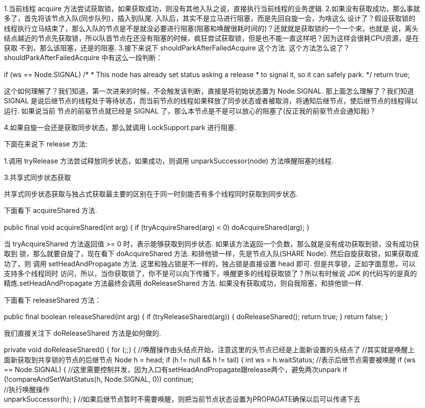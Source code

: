 1.当前线程 acquire 方法尝试获取锁，如果获取成功，则没有其他入队之说，直接执行当前线程的业务逻辑.
2.如果没有获取成功，那么事就多了，首先将该节点入队(同步队列)，插入到队尾. 入队后，其实不是立马进行阻塞，而是先回自旋一会，为啥这么
设计了？假设获取锁的线程执行立马结束了，那么入队的节点是不是就没必要进行阻塞(阻塞和唤醒很耗时间的)？还就就是获取锁的一个一个来，也就是
说，离头结点越近的节点先获取锁，所以队首节点在还没有阻塞的时候，疯狂尝试获取锁，但是也不能一直这样吧？因为这样会很耗CPU资源，是在获取
不到，那么该阻塞，还是的阻塞.
3.接下来说下 shouldParkAfterFailedAcquire 这个方法. 这个方法怎么说了？shouldParkAfterFailedAcquire 中有这么一段判断：

if (ws == Node.SIGNAL)
    /*
     * This node has already set status asking a release
     * to signal it, so it can safely park.
     */
    return true;
    
这个如何理解了？我们知道，第一次进来的时候，不会触发该判断，直接是将初始状态置为 Node.SIGNAL. 那上面怎么理解了？我们知道 SIGNAL
是说后继节点的线程处于等待状态，而当前节点的线程如果释放了同步状态或者被取消，将通知后继节点，使后继节点的线程得以运行. 如果说当前
节点的前驱节点就已经是 SIGNAL 了，那么本节点是不是可以放心的阻塞了(反正我的前驱节点会通知我)？

4.如果自旋一会还是获取同步状态，那么就调用 LockSupport.park 进行阻塞.

下面在来说下 release 方法:

1.调用 tryRelease 方法尝试释放同步状态，如果成功，则调用 unparkSuccessor(node) 方法唤醒阻塞的线程.


3.共享式同步状态获取

共享式同步状态获取与独占式获取最主要的区别在于同一时刻能否有多个线程同时获取到同步状态.

下面看下 acquireShared 方法.

public final void acquireShared(int arg) {
    if (tryAcquireShared(arg) < 0)
        doAcquireShared(arg);
}

当 tryAcquireShared 方法返回值 >= 0 时，表示能够获取到同步状态. 如果该方法返回一个负数，那么就是没有成功获取到锁，没有成功获取到
锁，那么就要自旋了，现在看下 doAcquireShared 方法. 和排他锁一样，先是节点入队(SHARE Node). 然后自旋获取锁，如果获取成功了，则
调用 setHeadAndPropagate 方法. 这里和独占锁是不一样的，独占锁是直接设置 head 即可. 但是共享锁，正如字面意思，可以支持多个线程同时
访问，所以，当你获取锁了，你不是可以向下传播下，唤醒更多的线程获取锁了？所以有时候说 JDK 的代码写的是真的精炼.setHeadAndPropagate
方法最终会调用 doReleaseShared 方法. 如果没有获取成功，则自我阻塞，和排他锁一样.

下面看下 releaseShared 方法：

public final boolean releaseShared(int arg) {
    if (tryReleaseShared(arg)) {
        doReleaseShared();
        return true;
    }
    return false;
}

我们直接关注下 doReleaseShared 方法是如何做的.

private void doReleaseShared() {
    for (;;) {
        //唤醒操作由头结点开始，注意这里的头节点已经是上面新设置的头结点了
        //其实就是唤醒上面新获取到共享锁的节点的后继节点
        Node h = head;
        if (h != null && h != tail) {
            int ws = h.waitStatus;
            //表示后继节点需要被唤醒
            if (ws == Node.SIGNAL) {
                //这里需要控制并发，因为入口有setHeadAndPropagate跟release两个，避免两次unpark
                if (!compareAndSetWaitStatus(h, Node.SIGNAL, 0))
                    continue;      
                //执行唤醒操作      
                unparkSuccessor(h);
            }
            //如果后继节点暂时不需要唤醒，则把当前节点状态设置为PROPAGATE确保以后可以传递下去